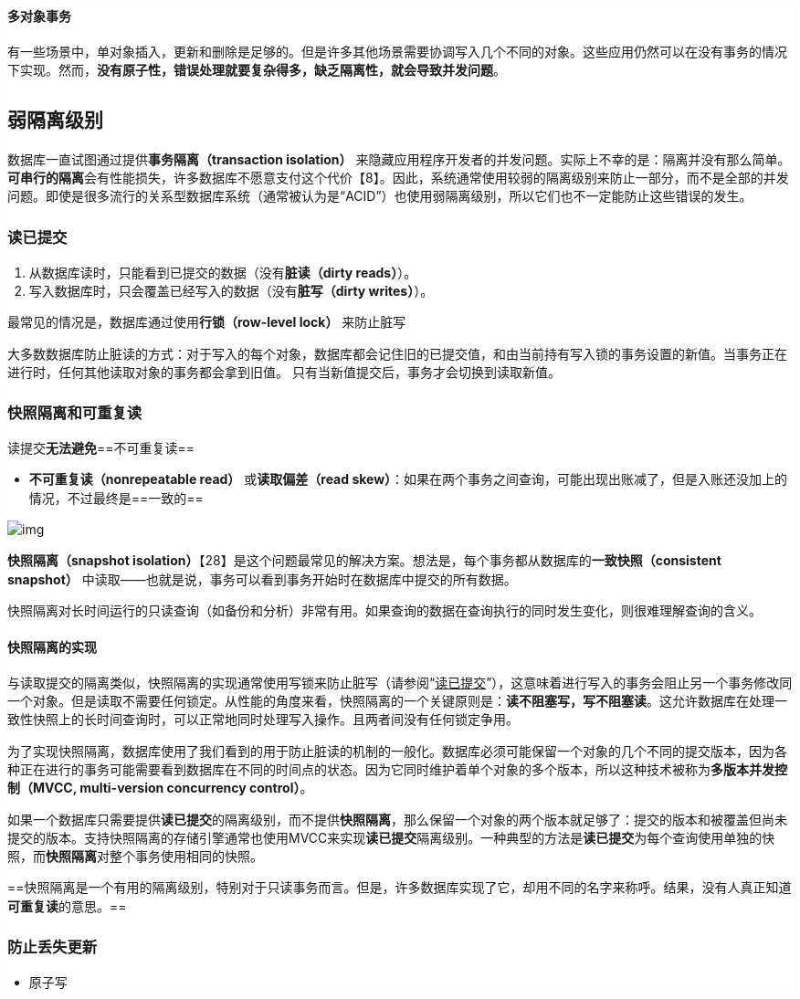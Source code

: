 
#### 多对象事务

有一些场景中，单对象插入，更新和删除是足够的。但是许多其他场景需要协调写入几个不同的对象。这些应用仍然可以在没有事务的情况下实现。然而，**没有原子性，错误处理就要复杂得多，缺乏隔离性，就会导致并发问题**。



## 弱隔离级别

数据库一直试图通过提供**事务隔离（transaction isolation）** 来隐藏应用程序开发者的并发问题。实际上不幸的是：隔离并没有那么简单。**可串行的隔离**会有性能损失，许多数据库不愿意支付这个代价【8】。因此，系统通常使用较弱的隔离级别来防止一部分，而不是全部的并发问题。即使是很多流行的关系型数据库系统（通常被认为是“ACID”）也使用弱隔离级别，所以它们也不一定能防止这些错误的发生。

### 读已提交

1. 从数据库读时，只能看到已提交的数据（没有**脏读（dirty reads）**）。
2. 写入数据库时，只会覆盖已经写入的数据（没有**脏写（dirty writes）**）。

最常见的情况是，数据库通过使用**行锁（row-level lock）** 来防止脏写

大多数数据库防止脏读的方式：对于写入的每个对象，数据库都会记住旧的已提交值，和由当前持有写入锁的事务设置的新值。当事务正在进行时，任何其他读取对象的事务都会拿到旧值。 只有当新值提交后，事务才会切换到读取新值。



### 快照隔离和可重复读

读提交**无法避免**==不可重复读==

- **不可重复读（nonrepeatable read）** 或**读取偏差（read skew）**：如果在两个事务之间查询，可能出现出账减了，但是入账还没加上的情况，不过最终是==一致的==

![img](https://gitee.com/Lighters_c/picgo-bed/raw/master/fig7-6.png)

**快照隔离（snapshot isolation）**【28】是这个问题最常见的解决方案。想法是，每个事务都从数据库的**一致快照（consistent snapshot）** 中读取——也就是说，事务可以看到事务开始时在数据库中提交的所有数据。

快照隔离对长时间运行的只读查询（如备份和分析）非常有用。如果查询的数据在查询执行的同时发生变化，则很难理解查询的含义。

#### 快照隔离的实现

与读取提交的隔离类似，快照隔离的实现通常使用写锁来防止脏写（请参阅“[读已提交](http://ddia.vonng.com/#/ch7?id=读已提交)”），这意味着进行写入的事务会阻止另一个事务修改同一个对象。但是读取不需要任何锁定。从性能的角度来看，快照隔离的一个关键原则是：**读不阻塞写，写不阻塞读**。这允许数据库在处理一致性快照上的长时间查询时，可以正常地同时处理写入操作。且两者间没有任何锁定争用。

为了实现快照隔离，数据库使用了我们看到的用于防止脏读的机制的一般化。数据库必须可能保留一个对象的几个不同的提交版本，因为各种正在进行的事务可能需要看到数据库在不同的时间点的状态。因为它同时维护着单个对象的多个版本，所以这种技术被称为**多版本并发控制（MVCC, multi-version concurrency control）**。

如果一个数据库只需要提供**读已提交**的隔离级别，而不提供**快照隔离**，那么保留一个对象的两个版本就足够了：提交的版本和被覆盖但尚未提交的版本。支持快照隔离的存储引擎通常也使用MVCC来实现**读已提交**隔离级别。一种典型的方法是**读已提交**为每个查询使用单独的快照，而**快照隔离**对整个事务使用相同的快照。

==快照隔离是一个有用的隔离级别，特别对于只读事务而言。但是，许多数据库实现了它，却用不同的名字来称呼。结果，没有人真正知道**可重复读**的意思。==



### 防止丢失更新

- 原子写
